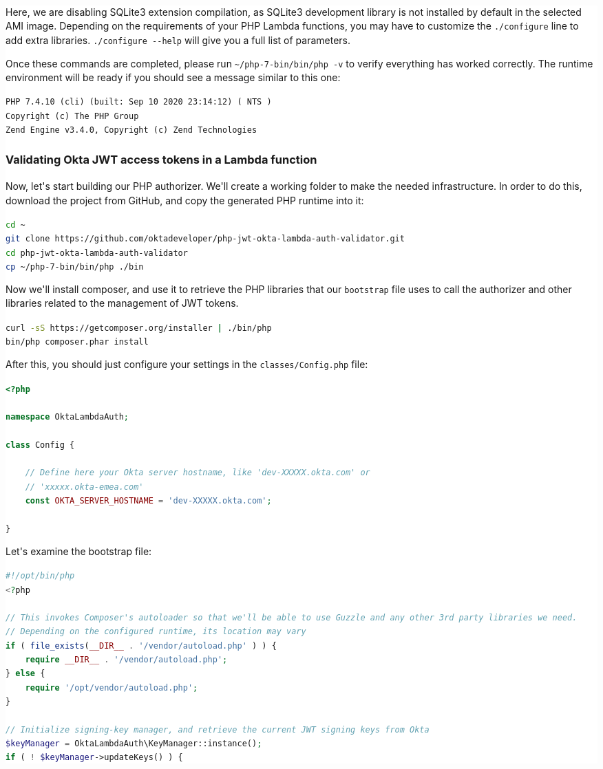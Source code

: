 Here, we are disabling SQLite3 extension compilation, as SQLite3 development library is not installed by default in the selected AMI image. Depending on the requirements of your PHP Lambda functions, you may have to customize the `./configure` line to add extra libraries. `./configure --help` will give you a full list of parameters.

Once these commands are completed, please run `~/php-7-bin/bin/php -v` to verify everything has worked correctly. The runtime environment will be ready if you should see a message similar to this one:

```
PHP 7.4.10 (cli) (built: Sep 10 2020 23:14:12) ( NTS )
Copyright (c) The PHP Group
Zend Engine v3.4.0, Copyright (c) Zend Technologies
```
### Validating Okta JWT access tokens in a Lambda function

Now, let's start building our PHP authorizer. We'll create a working folder to make the needed infrastructure. In order to do this, download the project from GitHub, and copy the generated PHP runtime into it:

```bash
cd ~
git clone https://github.com/oktadeveloper/php-jwt-okta-lambda-auth-validator.git
cd php-jwt-okta-lambda-auth-validator
cp ~/php-7-bin/bin/php ./bin
```

Now we'll install composer, and use it to retrieve the PHP libraries that our `bootstrap` file uses to call the authorizer and other libraries related to the management of JWT tokens.

```bash
curl -sS https://getcomposer.org/installer | ./bin/php
bin/php composer.phar install
```

After this, you should just configure your settings in the `classes/Config.php` file:

```php
<?php

namespace OktaLambdaAuth;

class Config {

    // Define here your Okta server hostname, like 'dev-XXXXX.okta.com' or 
    // 'xxxxx.okta-emea.com'
    const OKTA_SERVER_HOSTNAME = 'dev-XXXXX.okta.com';

}
```

Let's examine the bootstrap file:

```php
#!/opt/bin/php
<?php

// This invokes Composer's autoloader so that we'll be able to use Guzzle and any other 3rd party libraries we need.
// Depending on the configured runtime, its location may vary
if ( file_exists(__DIR__ . '/vendor/autoload.php' ) ) {
    require __DIR__ . '/vendor/autoload.php';
} else {
    require '/opt/vendor/autoload.php';
}

// Initialize signing-key manager, and retrieve the current JWT signing keys from Okta
$keyManager = OktaLambdaAuth\KeyManager::instance();
if ( ! $keyManager->updateKeys() ) {
```